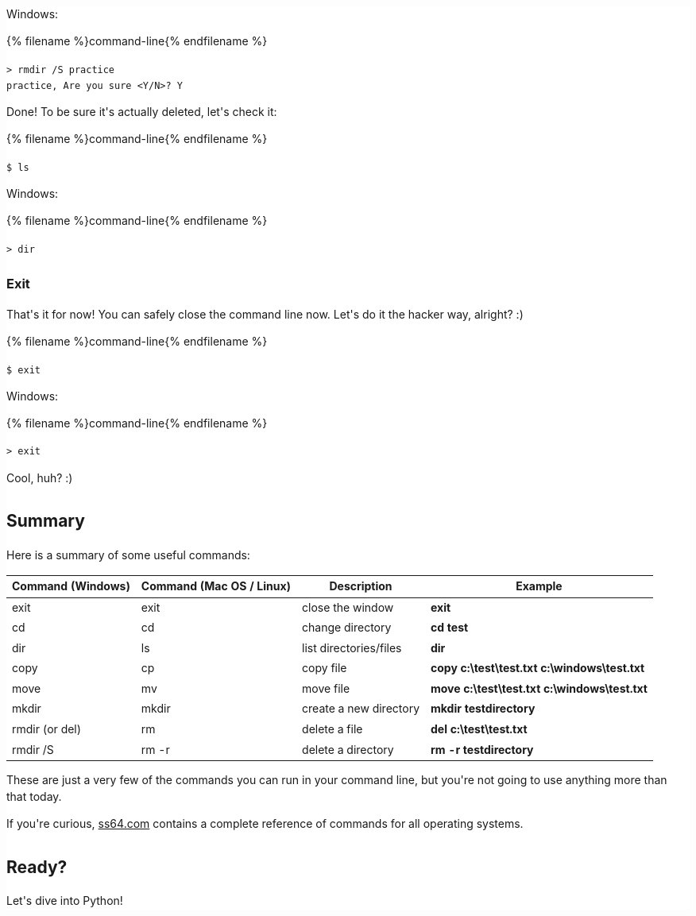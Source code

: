 Windows:

{% filename %}command-line{% endfilename %}
```
> rmdir /S practice
practice, Are you sure <Y/N>? Y
```

Done! To be sure it's actually deleted, let's check it:

{% filename %}command-line{% endfilename %}
```
$ ls
```

Windows:

{% filename %}command-line{% endfilename %}
```
> dir
```

### Exit

That's it for now! You can safely close the command line now. Let's do it the hacker way, alright? :)

{% filename %}command-line{% endfilename %}
```
$ exit
```

Windows:

{% filename %}command-line{% endfilename %}
```
> exit
```

Cool, huh? :)

## Summary

 Here is a summary of some useful commands:

Command (Windows) | Command (Mac OS / Linux) | Description | Example
------------- | ----- | ---------------------- | ---------------------------------------------
exit          | exit  | close the window       | **exit**
cd            | cd    | change directory       | **cd test**
dir           | ls    | list directories/files | **dir**
copy          | cp    | copy file              | **copy c:\test\test.txt c:\windows\test.txt**
move          | mv    | move file              | **move c:\test\test.txt c:\windows\test.txt**
mkdir         | mkdir | create a new directory | **mkdir testdirectory**
rmdir (or del)| rm    | delete a file          | **del c:\test\test.txt**
rmdir /S      | rm -r | delete a directory     | **rm -r testdirectory**

These are just a very few of the commands you can run in your command line, but you're not going to use anything more than that today.

If you're curious, [ss64.com](http://ss64.com) contains a complete reference of commands for all operating systems.

## Ready?

Let's dive into Python!
